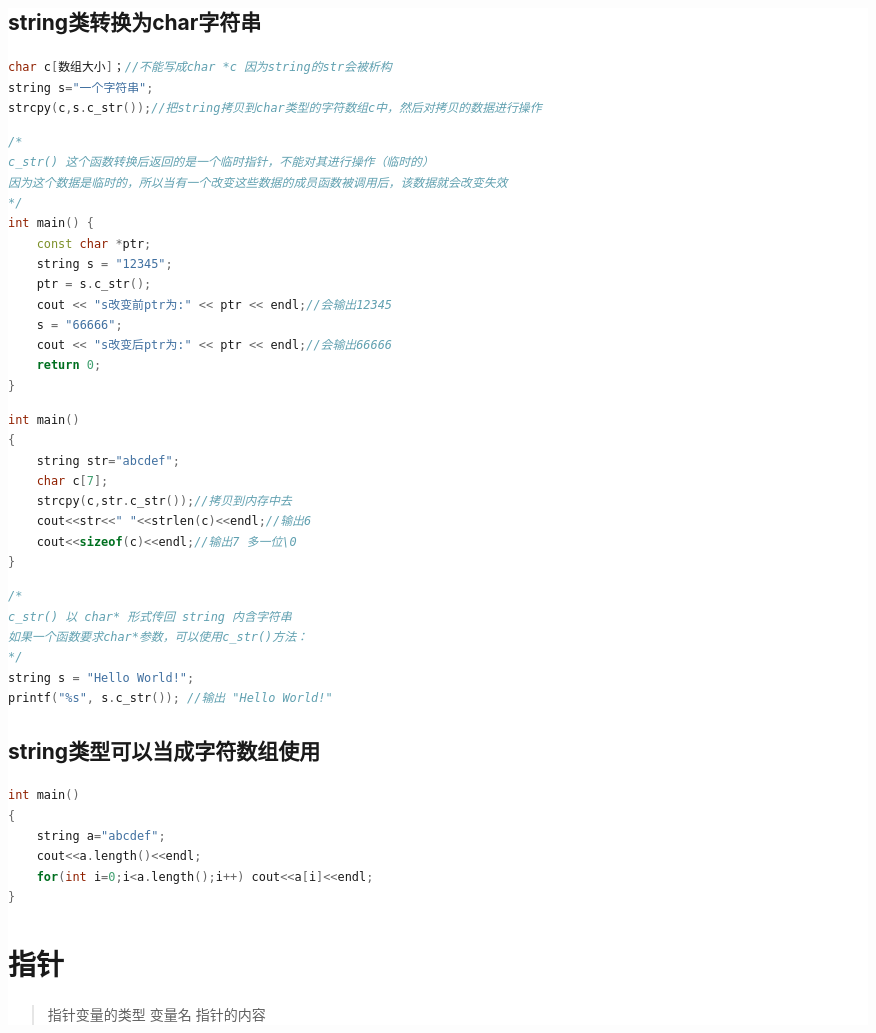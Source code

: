 ## string类转换为char字符串
```c++
char c[数组大小]；//不能写成char *c 因为string的str会被析构
string s="一个字符串";
strcpy(c,s.c_str());//把string拷贝到char类型的字符数组c中，然后对拷贝的数据进行操作
```
```c++
/*
c_str() 这个函数转换后返回的是一个临时指针，不能对其进行操作（临时的）
因为这个数据是临时的，所以当有一个改变这些数据的成员函数被调用后，该数据就会改变失效
*/
int main() {
	const char *ptr;
	string s = "12345";
    ptr = s.c_str();
    cout << "s改变前ptr为:" << ptr << endl;//会输出12345
    s = "66666";
    cout << "s改变后ptr为:" << ptr << endl;//会输出66666
    return 0;
}
```
```c++
int main()
{
    string str="abcdef";
    char c[7];
    strcpy(c,str.c_str());//拷贝到内存中去
    cout<<str<<" "<<strlen(c)<<endl;//输出6
    cout<<sizeof(c)<<endl;//输出7 多一位\0
}
```

```c++
/*
c_str() 以 char* 形式传回 string 内含字符串   
如果一个函数要求char*参数，可以使用c_str()方法：
*/
string s = "Hello World!";
printf("%s", s.c_str()); //输出 "Hello World!"
```

## string类型可以当成字符数组使用
```c++
int main()
{
    string a="abcdef";
    cout<<a.length()<<endl;
    for(int i=0;i<a.length();i++) cout<<a[i]<<endl;
}
```

# 指针
>指针变量的类型 变量名 指针的内容  
